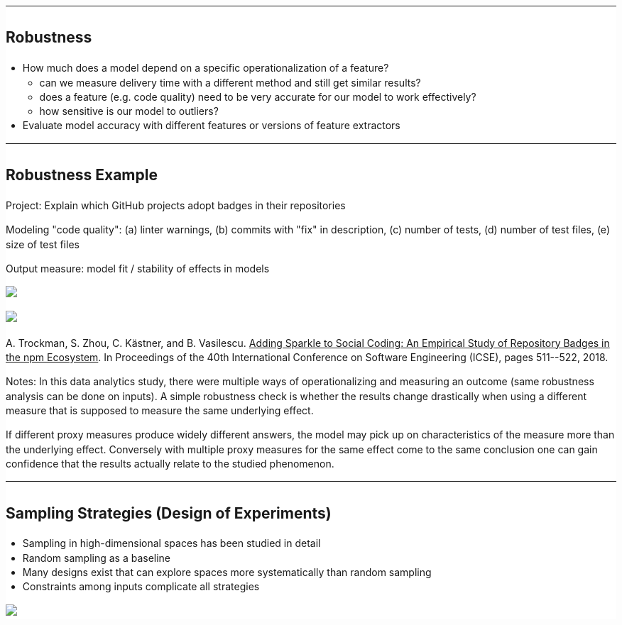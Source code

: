 ----
## Robustness

* How much does a model depend on a specific operationalization of a feature?
    - can we measure delivery time with a different method and still get similar results?
    - does a feature (e.g. code quality) need to be very accurate for our model to work effectively?
    - how sensitive is our model to outliers?
* Evaluate model accuracy with different features or versions of feature extractors


----
## Robustness Example

Project: Explain which GitHub projects adopt badges in their repositories

Modeling "code quality": (a) linter warnings, (b) commits with "fix" in description, (c) number of tests, (d) number of test files, (e) size of test files

Output measure: model fit / stability of effects in models


![](badges.png)

![](badges-model.png)




A. Trockman, S. Zhou, C. Kästner, and B. Vasilescu. [Adding Sparkle to Social Coding: An Empirical Study of Repository Badges in the npm Ecosystem](https://www.cs.cmu.edu/~ckaestne/pdf/icse18badges.pdf). In Proceedings of the 40th International Conference on Software Engineering (ICSE), pages 511--522, 2018.

Notes: 
In this data analytics study, there were multiple ways of operationalizing and measuring an outcome (same robustness analysis can be done on inputs). A simple robustness check is whether the results change drastically when using a different measure that is supposed to measure the same underlying effect.

If different proxy measures produce widely different answers, the model may pick up on characteristics of the measure more than the underlying effect. Conversely with multiple proxy measures for the same effect come to the same conclusion one can gain confidence that the results actually relate to the studied phenomenon.

----
## Sampling Strategies (Design of Experiments)

* Sampling in high-dimensional spaces has been studied in detail
* Random sampling as a baseline
* Many designs exist that can explore spaces more systematically than random sampling
* Constraints among inputs complicate all strategies



![](bb.gif)
